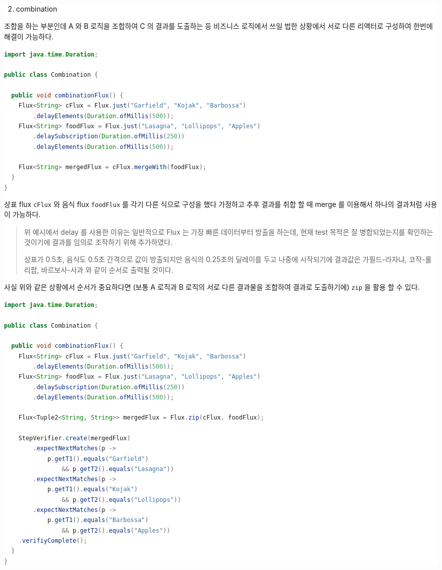 2. combination

조합을 하는 부분인데 A 와 B 로직을 조합하여 C 의 결과를 도출하는 등 비즈니스 로직에서 쓰일 법한 상황에서 서로 다른 리액터로 구성하여
한번에 해결이 가능하다.

```java
import java.time.Duration;

public class Combination {

  public void combinationFlux() {
    Flux<String> cFlux = Flux.just("Garfield", "Kojak", "Barbossa")
        .delayElements(Duration.ofMillis(500));
    Flux<String> foodFlux = Flux.just("Lasagna", "Lollipops", "Apples")
        .delaySubscription(Duration.ofMillis(250))
        .delayElements(Duration.ofMillis(500));
    
    Flux<String> mergedFlux = cFlux.mergeWith(foodFlux);
  }
}
```

상표 flux `cFlux` 와 음식 flux `foodFlux` 를 각기 다른 식으로 구성을 했다 가정하고 추후 결과를 취합 할 때 merge 를 이용해서 하나의
결과처럼 사용이 가능하다.

> 위 예시에서 delay 를 사용한 이유는 일반적으로 Flux 는 가장 빠른 데이터부터 방출을 하는데, 현재 test 목적은 잘 병합되었는지를 확인하는 것이기에
> 결과를 임의로 조작하기 위해 추가하였다. 
> 
> 상표가 0.5초, 음식도 0.5초 간격으로 값이 방출되지만 음식의 0.25초의 딜레이를 두고 나중에 시작되기에
> 결과값은 가필드-라자냐, 코작-롤리팝, 바르보사-사과 와 같이 순서로 출력될 것이다.

사실 위와 같은 상황에서 순서가 중요하다면 (보통 A 로직과 B 로직의 서로 다른 결과물을 조합하여 결과로 도출하기에) `zip` 을 활용 할 수 있다.

```java
import java.time.Duration;

public class Combination {

  public void combinationFlux() {
    Flux<String> cFlux = Flux.just("Garfield", "Kojak", "Barbossa")
        .delayElements(Duration.ofMillis(500));
    Flux<String> foodFlux = Flux.just("Lasagna", "Lollipops", "Apples")
        .delaySubscription(Duration.ofMillis(250))
        .delayElements(Duration.ofMillis(500));
    
    Flux<Tuple2<String, String>> mergedFlux = Flux.zip(cFlux, foodFlux);
    
    StepVerifier.create(mergedFlux)
        .expectNextMatches(p -> 
            p.getT1().equals("Garfield")
                && p.getT2().equals("Lasagna"))
        .expectNextMatches(p -> 
            p.getT1().equals("Kojak")
                && p.getT2().equals("Lollipops"))
        .expectNextMatches(p -> 
            p.getT1().equals("Barbossa")
                && p.getT2().equals("Apples"))
    .verifiyComplete();
  }
}
```
